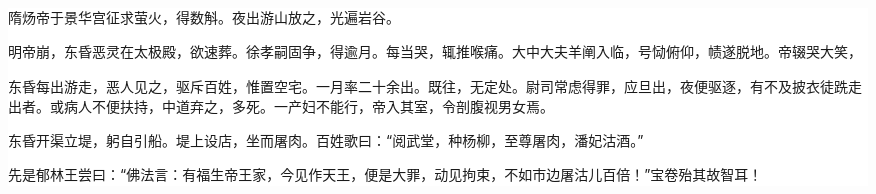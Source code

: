 隋炀帝于景华宫征求萤火，得数斛。夜出游山放之，光遍岩谷。  

明帝崩，东昏恶灵在太极殿，欲速葬。徐孝嗣固争，得逾月。每当哭，辄推喉痛。大中大夫羊阐入临，号恸俯仰，帻遂脱地。帝辍哭大笑，  

东昏每出游走，恶人见之，驱斥百姓，惟置空宅。一月率二十余出。既往，无定处。尉司常虑得罪，应旦出，夜便驱逐，有不及披衣徒跣走出者。或病人不便扶持，中道弃之，多死。一产妇不能行，帝入其室，令剖腹视男女焉。  

东昏开渠立堤，躬自引船。堤上设店，坐而屠肉。百姓歌曰：“阅武堂，种杨柳，至尊屠肉，潘妃沽酒。”  

先是郁林王尝曰：“佛法言：有福生帝王家，今见作天王，便是大罪，动见拘束，不如市边屠沽儿百倍！”宝卷殆其故智耳！  

